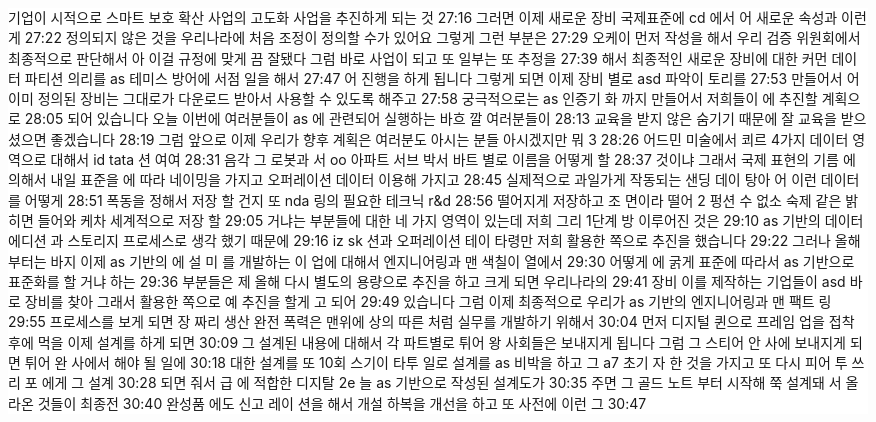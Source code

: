 기업이 시적으로 스마트 보호 확산 사업의 고도화 사업을 추진하게 되는 것
27:16
그러면 이제 새로운 장비 국제표준에 cd 에서 어 새로운 속성과 이런게
27:22
정의되지 않은 것을 우리나라에 처음 조정이 정의할 수가 있어요 그렇게 그런 부분은
27:29
오케이 먼저 작성을 해서 우리 검증 위원회에서 최종적으로 판단해서 아 이걸 규정에 맞게 끔 잘됐다 그럼 바로 사업이 되고 또 일부는 또 추정을
27:39
해서 최종적인 새로운 장비에 대한 커먼 데이터 파티션 의리를 as 테미스 방어에 서점 일을 해서
27:47
어 진행을 하게 됩니다 그렇게 되면 이제 장비 별로 asd 파악이 토리를
27:53
만들어서 어 이미 정의된 장비는 그대로가 다운로드 받아서 사용할 수 있도록 해주고
27:58
궁극적으로는 as 인증기 화 까지 만들어서 저희들이 에 추진할 계획으로
28:05
되어 있습니다 오늘 이번에 여러분들이 as 에 관련되어 실행하는 바흐 깔 여러분들이
28:13
교육을 받지 않은 숨기기 때문에 잘 교육을 받으셨으면 좋겠습니다
28:19
그럼 앞으로 이제 우리가 향후 계획은 여러분도 아시는 분들 아시겠지만 뭐 3
28:26
어드민 미술에서 쾨르 4가지 데이터 영역으로 대해서 id tata 션 여여
28:31
음각 그 로봇과 서 oo 아파트 서브 박서 바트 별로 이름을 어떻게 할
28:37
것이냐 그래서 국제 표현의 기름 에 의해서 내일 표준을 에 따라 네이밍을 가지고 오퍼레이션 데이터 이용해 가지고
28:45
실제적으로 과일가게 작동되는 샌딩 데이 탕아 어 이런 데이터를 어떻게
28:51
폭동을 정해서 저장 할 건지 또 nda 링의 필요한 테크닉 r&d
28:56
떨어지게 저장하고 조 면이라 떨어 2 펑션 수 없소 숙제 같은 밝히면 들어와 케차 세계적으로 저장 할
29:05
거냐는 부분들에 대한 네 가지 영역이 있는데 저희 그리 1단계 방 이루어진 것은
29:10
as 기반의 데이터 에디션 과 스토리지 프로세스로 생각 했기 때문에
29:16
iz sk 션과 오퍼레이션 테이 타령만 저희 활용한 쪽으로 추진을 했습니다
29:22
그러나 올해 부터는 바지 이제 as 기반의 에 설 미 를 개발하는 이 업에 대해서 엔지니어링과 맨 색칠이 열에서
29:30
어떻게 에 굵게 표준에 따라서 as 기반으로 표준화를 할 거냐 하는
29:36
부분들은 제 올해 다시 별도의 용량으로 추진을 하고 크게 되면 우리나라의
29:41
장비 이를 제작하는 기업들이 asd 바로 장비를 찾아 그래서 활용한 쪽으로 예 추진을 할게 고 되어
29:49
있습니다 그럼 이제 최종적으로 우리가 as 기반의 엔지니어링과 맨 팩트 링
29:55
프로세스를 보게 되면 장 짜리 생산 완전 폭력은 맨위에 상의 따른 처럼 실무를 개발하기 위해서
30:04
먼저 디지털 퀸으로 프레임 업을 접착 후에 먹을 이제 설계를 하게 되면
30:09
그 설계된 내용에 대해서 각 파트별로 튀어 왕 사회들은 보내지게 됩니다 그럼 그 스티어 안 사에 보내지게 되면 튀어 완 사에서 해야 될 일에
30:18
대한 설계를 또 10회 스기이 타투 일로 설계를 as 비박을 하고 그 a7 초기 자 한 것을 가지고 또 다시 피어 투 쓰리 포 에게 그 설계
30:28
되면 줘서 급 에 적합한 디지탈 2e 늘 as 기반으로 작성된 설계도가
30:35
주면 그 골드 노트 부터 시작해 쭉 설계돼 서 올라온 것들이 최종전
30:40
완성품 에도 신고 레이 션을 해서 개설 하복을 개선을 하고 또 사전에 이런 그
30:47